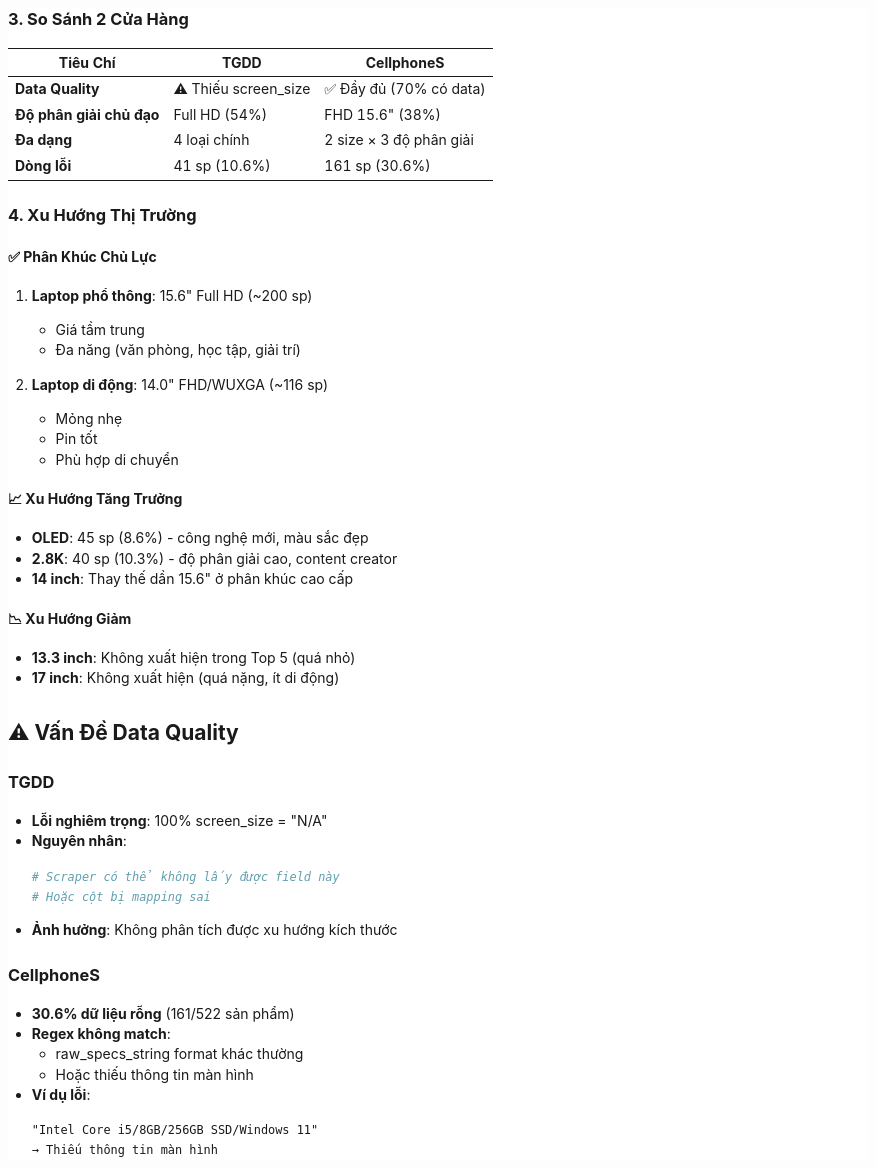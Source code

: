 ### 3. So Sánh 2 Cửa Hàng

| Tiêu Chí | TGDD | CellphoneS |
|----------|------|------------|
| **Data Quality** | ⚠️ Thiếu screen_size | ✅ Đầy đủ (70% có data) |
| **Độ phân giải chủ đạo** | Full HD (54%) | FHD 15.6" (38%) |
| **Đa dạng** | 4 loại chính | 2 size × 3 độ phân giải |
| **Dòng lỗi** | 41 sp (10.6%) | 161 sp (30.6%) |

### 4. Xu Hướng Thị Trường

#### ✅ Phân Khúc Chủ Lực
1. **Laptop phổ thông**: 15.6" Full HD (~200 sp)
   - Giá tầm trung
   - Đa năng (văn phòng, học tập, giải trí)

2. **Laptop di động**: 14.0" FHD/WUXGA (~116 sp)
   - Mỏng nhẹ
   - Pin tốt
   - Phù hợp di chuyển

#### 📈 Xu Hướng Tăng Trưởng
- **OLED**: 45 sp (8.6%) - công nghệ mới, màu sắc đẹp
- **2.8K**: 40 sp (10.3%) - độ phân giải cao, content creator
- **14 inch**: Thay thế dần 15.6" ở phân khúc cao cấp

#### 📉 Xu Hướng Giảm
- **13.3 inch**: Không xuất hiện trong Top 5 (quá nhỏ)
- **17 inch**: Không xuất hiện (quá nặng, ít di động)

## ⚠️ Vấn Đề Data Quality

### TGDD
- **Lỗi nghiêm trọng**: 100% screen_size = "N/A"
- **Nguyên nhân**:
  ```python
  # Scraper có thể không lấy được field này
  # Hoặc cột bị mapping sai
  ```
- **Ảnh hưởng**: Không phân tích được xu hướng kích thước

### CellphoneS
- **30.6% dữ liệu rỗng** (161/522 sản phẩm)
- **Regex không match**:
  - raw_specs_string format khác thường
  - Hoặc thiếu thông tin màn hình
- **Ví dụ lỗi**:
  ```
  "Intel Core i5/8GB/256GB SSD/Windows 11"
  → Thiếu thông tin màn hình
  ```
